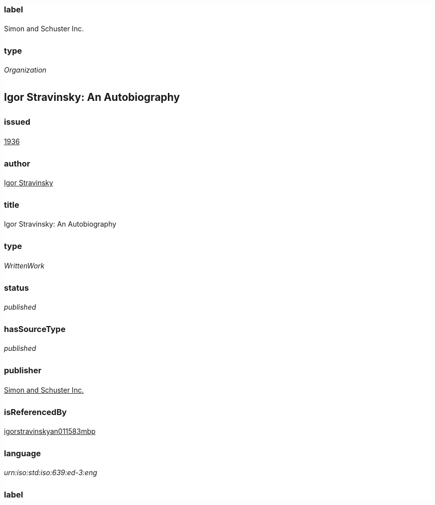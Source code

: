 ### label


Simon and Schuster Inc.

### type


*Organization*

## Igor Stravinsky: An Autobiography

### issued


[1936](#1936)

### author


[Igor Stravinsky](#Igor-Stravinsky)

### title


Igor Stravinsky: An Autobiography

### type


*WrittenWork*

### status


*published*

### hasSourceType


*published*

### publisher


[Simon and Schuster Inc.](#Simon-and-Schuster-Inc.)

### isReferencedBy


[igorstravinskyan011583mbp](#igorstravinskyan011583mbp)

### language


*urn:iso:std:iso:639:ed-3:eng*

### label
